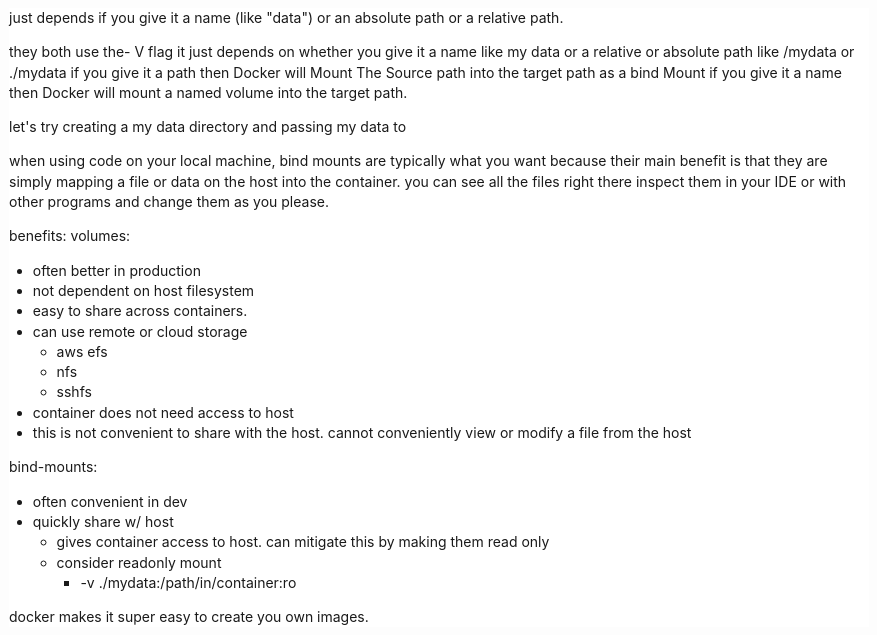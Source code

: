 just depends if you give it a name (like "data") or an absolute path or a relative path.

they both use the- V flag it just depends on whether you give it a name like my data or a relative or absolute path like /mydata or ./mydata if you give it a path then Docker will Mount
The Source path into the target path as a bind Mount if you give it a name then Docker will mount a named volume into the target path.

let's try creating a my data directory and passing my data to


when using code on your local machine, bind mounts are typically what you want because their main benefit is that they are simply mapping a file or data on the host into the container. you can see all the files right there inspect them in your IDE or with other programs and change them as you please.

benefits:
volumes:
- often better in production
- not dependent on host filesystem
- easy to share across containers.
- can use remote or cloud storage
	- aws efs
	- nfs
	- sshfs
- container does not need access to host
- this is not convenient to share with the host. cannot conveniently view or modify a file from the host


bind-mounts:
- often convenient in dev
- quickly share w/ host
	- gives container access to host. can mitigate this by making them read only
	- consider readonly mount
		- -v ./mydata:/path/in/container:ro



docker makes it super easy to create you own images.
